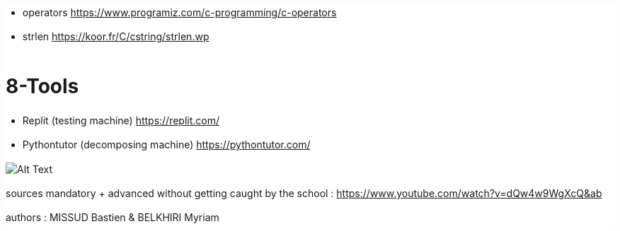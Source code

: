 * operators
https://www.programiz.com/c-programming/c-operators

* strlen
https://koor.fr/C/cstring/strlen.wp


# 8-Tools

* Replit (testing machine)
https://replit.com/

* Pythontutor (decomposing machine)
https://pythontutor.com/



![Alt Text](https://c.tenor.com/pagVxAkHfWAAAAAC/my-job-here-is-done-bye.gif)



sources mandatory + advanced without getting caught by the school : https://www.youtube.com/watch?v=dQw4w9WgXcQ&ab


authors : MISSUD Bastien & BELKHIRI Myriam
